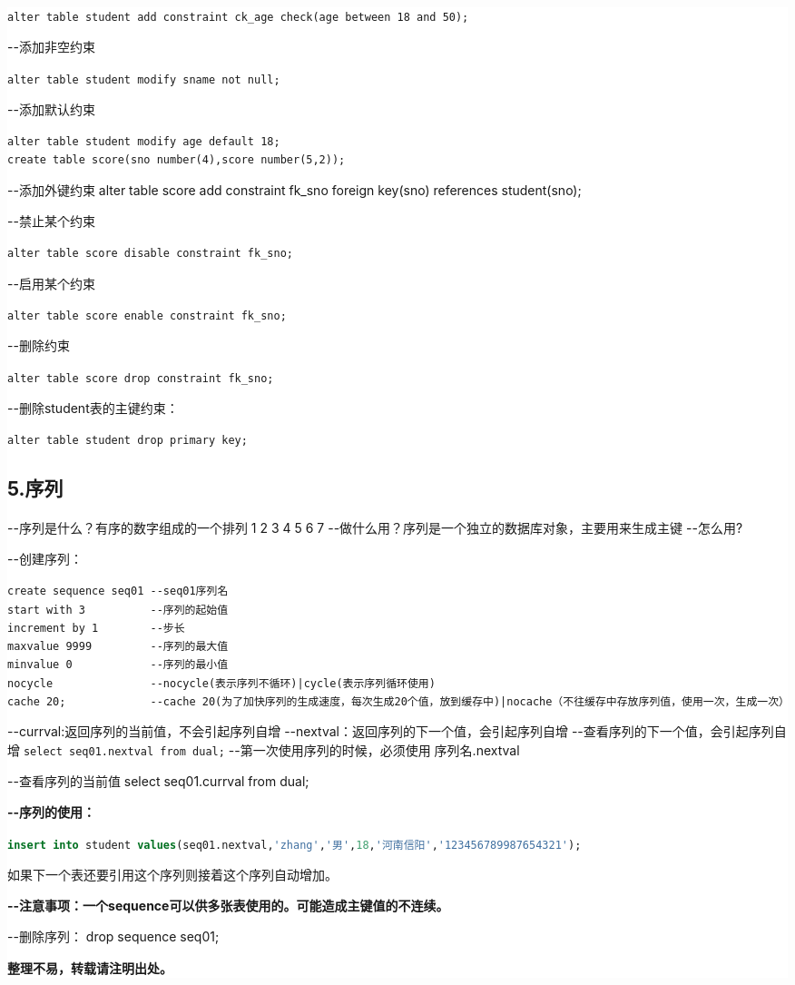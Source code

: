     alter table student add constraint ck_age check(age between 18 and 50);

--添加非空约束

    alter table student modify sname not null;

--添加默认约束

    alter table student modify age default 18;
    create table score(sno number(4),score number(5,2));

--添加外键约束
alter table score add constraint fk_sno foreign key(sno) references student(sno);

--禁止某个约束

    alter table score disable constraint fk_sno;

--启用某个约束

    alter table score enable constraint fk_sno;

--删除约束

    alter table score drop constraint fk_sno;

--删除student表的主键约束：

    alter table student drop primary key;

## 5.序列

--序列是什么？有序的数字组成的一个排列   1 2 3 4 5 6 7
--做什么用？序列是一个独立的数据库对象，主要用来生成主键
--怎么用?


--创建序列：

    create sequence seq01 --seq01序列名
    start with 3          --序列的起始值
    increment by 1        --步长
    maxvalue 9999         --序列的最大值
    minvalue 0            --序列的最小值
    nocycle               --nocycle(表示序列不循环)|cycle(表示序列循环使用)
    cache 20;             --cache 20(为了加快序列的生成速度，每次生成20个值，放到缓存中)|nocache（不往缓存中存放序列值，使用一次，生成一次）

--currval:返回序列的当前值，不会引起序列自增
--nextval：返回序列的下一个值，会引起序列自增
--查看序列的下一个值，会引起序列自增
`select seq01.nextval from dual;`
--第一次使用序列的时候，必须使用 序列名.nextval

--查看序列的当前值
    select seq01.currval from dual;

**--序列的使用：**
```sql
insert into student values(seq01.nextval,'zhang','男',18,'河南信阳','123456789987654321');
```
如果下一个表还要引用这个序列则接着这个序列自动增加。

**--注意事项：一个sequence可以供多张表使用的。可能造成主键值的不连续。**

--删除序列：
drop sequence seq01;



**整理不易，转载请注明出处。**